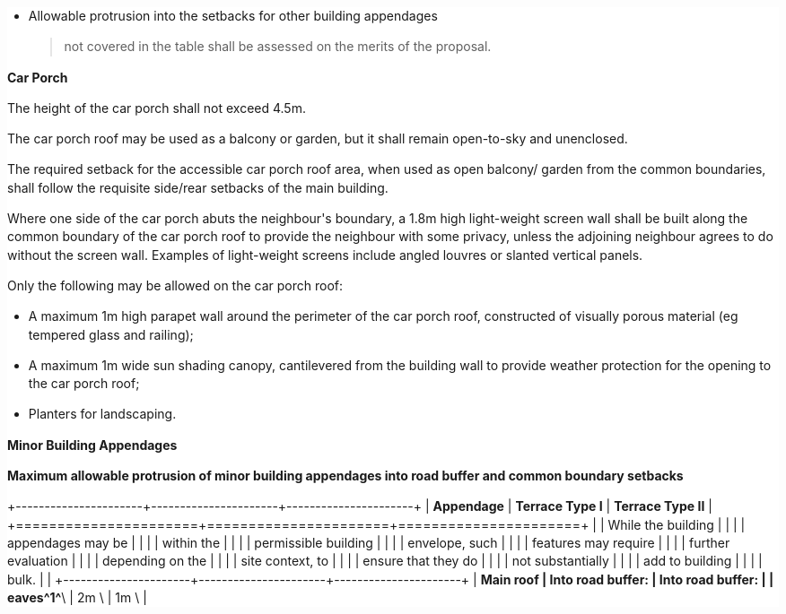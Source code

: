 -   Allowable protrusion into the setbacks for other building appendages
    > not covered in the table shall be assessed on the merits of the
    > proposal.

**Car Porch**

The height of the car porch shall not exceed 4.5m.

The car porch roof may be used as a balcony or garden, but it shall
remain open-to-sky and unenclosed.

The required setback for the accessible car porch roof area, when used
as open balcony/ garden from the common boundaries, shall follow the
requisite side/rear setbacks of the main building.

Where one side of the car porch abuts the neighbour's boundary, a 1.8m
high light-weight screen wall shall be built along the common boundary
of the car porch roof to provide the neighbour with some privacy, unless
the adjoining neighbour agrees to do without the screen wall. Examples
of light-weight screens include angled louvres or slanted vertical
panels.

Only the following may be allowed on the car porch roof:

-   A maximum 1m high parapet wall around the perimeter of the car porch
    roof, constructed of visually porous material (eg tempered glass and
    railing);

-   A maximum 1m wide sun shading canopy, cantilevered from the building
    wall to provide weather protection for the opening to the car porch
    roof;

-   Planters for landscaping.

**Minor Building Appendages**

**Maximum allowable protrusion of minor building appendages into road
buffer and common boundary setbacks**

+----------------------+----------------------+----------------------+
| **Appendage**        | **Terrace Type I**   | **Terrace Type II**  |
+======================+======================+======================+
|                      | While the building   |                      |
|                      | appendages may be    |                      |
|                      | within the           |                      |
|                      | permissible building |                      |
|                      | envelope, such       |                      |
|                      | features may require |                      |
|                      | further evaluation   |                      |
|                      | depending on the     |                      |
|                      | site context, to     |                      |
|                      | ensure that they do  |                      |
|                      | not substantially    |                      |
|                      | add to building      |                      |
|                      | bulk.                |                      |
+----------------------+----------------------+----------------------+
| **Main roof          | Into road buffer:    | Into road buffer:    |
| eaves^1^**\          | 2m \                 | 1m \                 |